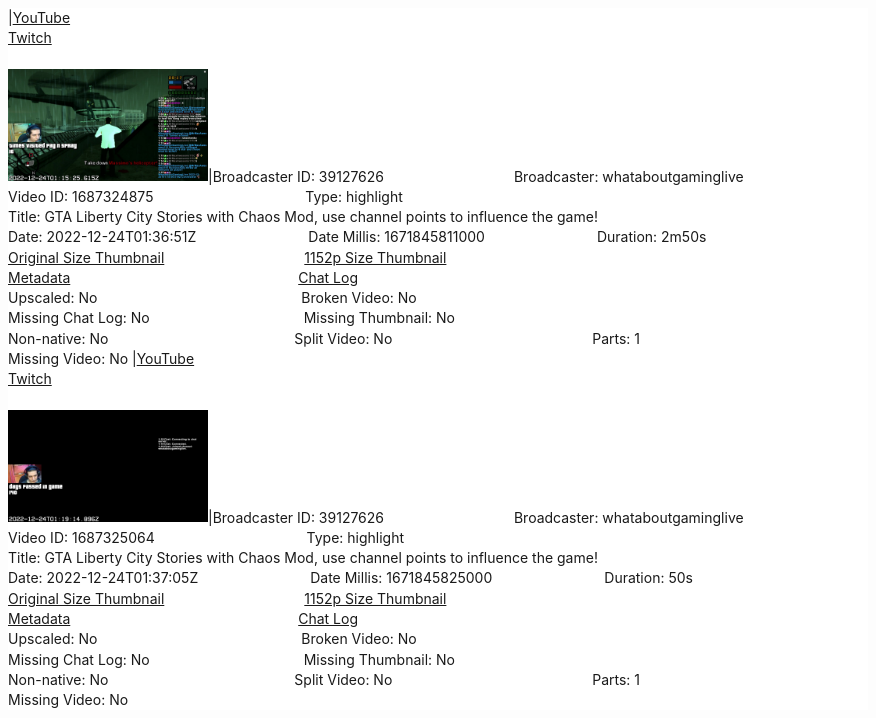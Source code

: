 |[YouTube](https://www.youtube.com/watch?v=y5Tk7L9WPDI)<br>[Twitch](https://www.twitch.tv/videos/1687324875)<br><br>[<img src="../../../../../39127626/videos/thumbnails_1152p/2022/12/1671845811000_2022_12_24T01_36_51Z_39127626_1687324875_videos_thumbnails_1152p_thumb1687324875-2048x1152.jpg" width="200">](https://www.youtube.com/watch?v=y5Tk7L9WPDI)|Broadcaster ID: 39127626          Broadcaster: whataboutgaminglive<br>Video ID: 1687324875             Type: highlight<br>Title: GTA Liberty City Stories with Chaos Mod, use channel points to influence the game!<br>Date: 2022-12-24T01:36:51Z        Date Millis: 1671845811000        Duration: 2m50s<br>[Original Size Thumbnail](../../../../../39127626/videos/thumbnails_orig/2022/12/1671845811000_2022_12_24T01_36_51Z_39127626_1687324875_videos_thumbnails_orig_thumb1687324875-0x0.jpg)          [1152p Size Thumbnail](../../../../../39127626/videos/thumbnails_1152p/2022/12/1671845811000_2022_12_24T01_36_51Z_39127626_1687324875_videos_thumbnails_1152p_thumb1687324875-2048x1152.jpg)<br>[Metadata](../../../../../39127626/videos/metadata/2022/12/1671845811000_2022_12_24T01_36_51Z_39127626_1687324875_video_metadata.json)                 [Chat Log](../../../../../39127626/videos/chatlogs/2022/12/2022-12-24T01_36_51Z_39127626_1687324875_chat.json)<br>Upscaled: No                Broken Video: No<br>Missing Chat Log: No           Missing Thumbnail: No<br>Non-native: No              Split Video: No               Parts: 1<br>Missing Video: No
|[YouTube](https://www.youtube.com/watch?v=7Rt8_8kB2gI)<br>[Twitch](https://www.twitch.tv/videos/1687325064)<br><br>[<img src="../../../../../39127626/videos/thumbnails_1152p/2022/12/1671845825000_2022_12_24T01_37_05Z_39127626_1687325064_videos_thumbnails_1152p_thumb1687325064-2048x1152.jpg" width="200">](https://www.youtube.com/watch?v=7Rt8_8kB2gI)|Broadcaster ID: 39127626          Broadcaster: whataboutgaminglive<br>Video ID: 1687325064             Type: highlight<br>Title: GTA Liberty City Stories with Chaos Mod, use channel points to influence the game!<br>Date: 2022-12-24T01:37:05Z        Date Millis: 1671845825000        Duration: 50s<br>[Original Size Thumbnail](../../../../../39127626/videos/thumbnails_orig/2022/12/1671845825000_2022_12_24T01_37_05Z_39127626_1687325064_videos_thumbnails_orig_thumb1687325064-0x0.jpg)          [1152p Size Thumbnail](../../../../../39127626/videos/thumbnails_1152p/2022/12/1671845825000_2022_12_24T01_37_05Z_39127626_1687325064_videos_thumbnails_1152p_thumb1687325064-2048x1152.jpg)<br>[Metadata](../../../../../39127626/videos/metadata/2022/12/1671845825000_2022_12_24T01_37_05Z_39127626_1687325064_video_metadata.json)                 [Chat Log](../../../../../39127626/videos/chatlogs/2022/12/2022-12-24T01_37_05Z_39127626_1687325064_chat.json)<br>Upscaled: No                Broken Video: No<br>Missing Chat Log: No           Missing Thumbnail: No<br>Non-native: No              Split Video: No               Parts: 1<br>Missing Video: No